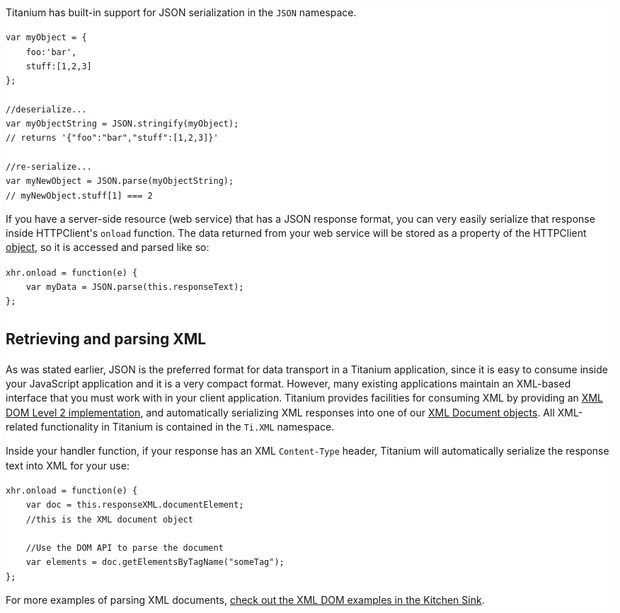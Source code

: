 Titanium has built-in support for JSON serialization in the `JSON` namespace.

	var myObject = {
		foo:'bar',
		stuff:[1,2,3]
	};
	
	//deserialize...
	var myObjectString = JSON.stringify(myObject);
	// returns '{"foo":"bar","stuff":[1,2,3]}'
	
	//re-serialize...
	var myNewObject = JSON.parse(myObjectString);
	// myNewObject.stuff[1] === 2
	
If you have a server-side resource (web service) that has a JSON response format, you can very easily serialize that response
inside HTTPClient's `onload` function.  The data returned from your web service will be stored as a property of the HTTPClient
[object](http://developer.appcelerator.com/apidoc/mobile/latest/Titanium.Network.HTTPClient-object.html), so it is accessed and 
parsed like so:

	xhr.onload = function(e) {
		var myData = JSON.parse(this.responseText);
	};

## Retrieving and parsing XML

As was stated earlier, JSON is the preferred format for data transport in a Titanium application, since it is easy to consume
inside your JavaScript application and it is a very compact format.  However, many existing applications maintain an XML-based
interface that you must work with in your client application.  Titanium provides facilities for consuming XML by providing an
[XML DOM Level 2 implementation](http://www.w3.org/TR/DOM-Level-2-Core/), and automatically serializing XML responses into one
of our [XML Document objects](http://developer.appcelerator.com/apidoc/mobile/latest/Titanium.XML.DOMDocument-object.html).  All
XML-related functionality in Titanium is contained in the `Ti.XML` namespace.

Inside your handler function, if your response has an XML `Content-Type` header, Titanium will automatically serialize the response
text into XML for your use:

	xhr.onload = function(e) {
		var doc = this.responseXML.documentElement;
		//this is the XML document object
		
		//Use the DOM API to parse the document
		var elements = doc.getElementsByTagName("someTag");
	};

For more examples of parsing XML documents, [check out the XML DOM examples in the Kitchen Sink](https://github.com/appcelerator/KitchenSink/blob/master/KitchenSink/Resources/examples/xml_dom.js).
